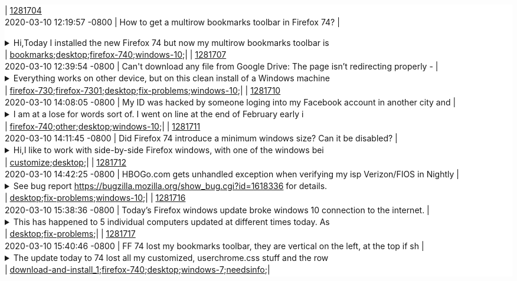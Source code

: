 | [1281704](https://support.mozilla.org/questions/1281704)<br>2020-03-10 12:19:57 -0800 | How to get a multirow bookmarks toolbar in Firefox 74? |<details><summary>Hi,Today I installed the new Firefox 74 but now my multirow bookmarks toolbar is</summary></details> | [bookmarks](https://support.mozilla.org/en-US/questions/firefox?tagged=bookmarks);[desktop](https://support.mozilla.org/en-US/questions/firefox?tagged=desktop);[firefox-740](https://support.mozilla.org/en-US/questions/firefox?tagged=firefox-740);[windows-10](https://support.mozilla.org/en-US/questions/firefox?tagged=windows-10);|
| [1281707](https://support.mozilla.org/questions/1281707)<br>2020-03-10 12:39:54 -0800 | Can't download any file from Google Drive: The page isn’t redirecting properly - |<details><summary>Everything works on other device, but on this clean install of a Windows machine</summary></details> | [firefox-730](https://support.mozilla.org/en-US/questions/firefox?tagged=firefox-730);[firefox-7301](https://support.mozilla.org/en-US/questions/firefox?tagged=firefox-7301);[desktop](https://support.mozilla.org/en-US/questions/firefox?tagged=desktop);[fix-problems](https://support.mozilla.org/en-US/questions/firefox?tagged=fix-problems);[windows-10](https://support.mozilla.org/en-US/questions/firefox?tagged=windows-10);|
| [1281710](https://support.mozilla.org/questions/1281710)<br>2020-03-10 14:08:05 -0800 | My ID was hacked by someone loging into my Facebook account in another city and  |<details><summary>I am at a lose for words sort of.  I went on line at the end of February early i</summary></details> | [firefox-740](https://support.mozilla.org/en-US/questions/firefox?tagged=firefox-740);[other](https://support.mozilla.org/en-US/questions/firefox?tagged=other);[desktop](https://support.mozilla.org/en-US/questions/firefox?tagged=desktop);[windows-10](https://support.mozilla.org/en-US/questions/firefox?tagged=windows-10);|
| [1281711](https://support.mozilla.org/questions/1281711)<br>2020-03-10 14:11:45 -0800 | Did Firefox 74 introduce a minimum windows size? Can it be disabled? |<details><summary>Hi,I like to work with side-by-side Firefox windows, with one of the windows bei</summary></details> | [customize](https://support.mozilla.org/en-US/questions/firefox?tagged=customize);[desktop](https://support.mozilla.org/en-US/questions/firefox?tagged=desktop);|
| [1281712](https://support.mozilla.org/questions/1281712)<br>2020-03-10 14:42:25 -0800 | HBOGo.com gets unhandled exception when verifying my isp Verizon/FIOS in Nightly |<details><summary>See bug report https://bugzilla.mozilla.org/show_bug.cgi?id=1618336 for details.</summary></details> | [desktop](https://support.mozilla.org/en-US/questions/firefox?tagged=desktop);[fix-problems](https://support.mozilla.org/en-US/questions/firefox?tagged=fix-problems);[windows-10](https://support.mozilla.org/en-US/questions/firefox?tagged=windows-10);|
| [1281716](https://support.mozilla.org/questions/1281716)<br>2020-03-10 15:38:36 -0800 | Today’s Firefox windows update broke windows 10 connection to the internet. |<details><summary>This has happened to 5 individual computers updated at different times today. As</summary></details> | [desktop](https://support.mozilla.org/en-US/questions/firefox?tagged=desktop);[fix-problems](https://support.mozilla.org/en-US/questions/firefox?tagged=fix-problems);|
| [1281717](https://support.mozilla.org/questions/1281717)<br>2020-03-10 15:40:46 -0800 | FF 74 lost my bookmarks toolbar, they are vertical on the left, at the top if sh |<details><summary>The update today to 74 lost all my customized, userchrome.css stuff and the row </summary></details> | [download-and-install_1](https://support.mozilla.org/en-US/questions/firefox?tagged=download-and-install_1);[firefox-740](https://support.mozilla.org/en-US/questions/firefox?tagged=firefox-740);[desktop](https://support.mozilla.org/en-US/questions/firefox?tagged=desktop);[windows-7](https://support.mozilla.org/en-US/questions/firefox?tagged=windows-7);[needsinfo](https://support.mozilla.org/en-US/questions/firefox?tagged=needsinfo);|
